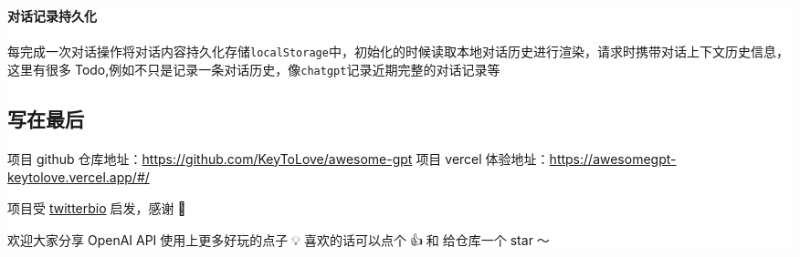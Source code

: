 #### 对话记录持久化

每完成一次对话操作将对话内容持久化存储`localStorage`中，初始化的时候读取本地对话历史进行渲染，请求时携带对话上下文历史信息，这里有很多 Todo,例如不只是记录一条对话历史，像`chatgpt`记录近期完整的对话记录等

## 写在最后

项目 github 仓库地址：https://github.com/KeyToLove/awesome-gpt
项目 vercel 体验地址：https://awesomegpt-keytolove.vercel.app/#/

项目受 [twitterbio](https://github.com/Nutlope/twitterbio) 启发，感谢 🙏

欢迎大家分享 OpenAI API 使用上更多好玩的点子 💡 喜欢的话可以点个 👍 和 给仓库一个 star ～
